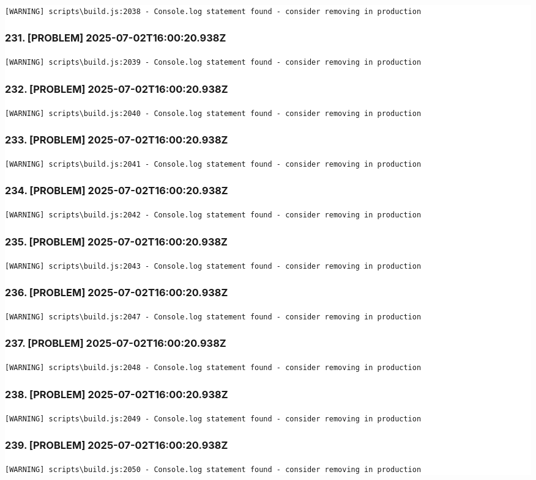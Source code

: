 ```
[WARNING] scripts\build.js:2038 - Console.log statement found - consider removing in production
```

### 231. [PROBLEM] 2025-07-02T16:00:20.938Z

```
[WARNING] scripts\build.js:2039 - Console.log statement found - consider removing in production
```

### 232. [PROBLEM] 2025-07-02T16:00:20.938Z

```
[WARNING] scripts\build.js:2040 - Console.log statement found - consider removing in production
```

### 233. [PROBLEM] 2025-07-02T16:00:20.938Z

```
[WARNING] scripts\build.js:2041 - Console.log statement found - consider removing in production
```

### 234. [PROBLEM] 2025-07-02T16:00:20.938Z

```
[WARNING] scripts\build.js:2042 - Console.log statement found - consider removing in production
```

### 235. [PROBLEM] 2025-07-02T16:00:20.938Z

```
[WARNING] scripts\build.js:2043 - Console.log statement found - consider removing in production
```

### 236. [PROBLEM] 2025-07-02T16:00:20.938Z

```
[WARNING] scripts\build.js:2047 - Console.log statement found - consider removing in production
```

### 237. [PROBLEM] 2025-07-02T16:00:20.938Z

```
[WARNING] scripts\build.js:2048 - Console.log statement found - consider removing in production
```

### 238. [PROBLEM] 2025-07-02T16:00:20.938Z

```
[WARNING] scripts\build.js:2049 - Console.log statement found - consider removing in production
```

### 239. [PROBLEM] 2025-07-02T16:00:20.938Z

```
[WARNING] scripts\build.js:2050 - Console.log statement found - consider removing in production
```
